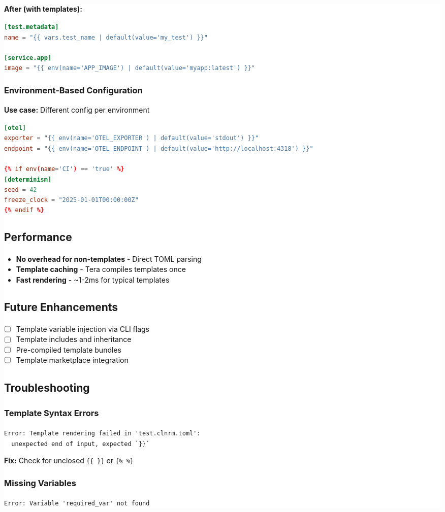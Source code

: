 **After (with templates):**
```toml
[test.metadata]
name = "{{ vars.test_name | default(value='my_test') }}"

[service.app]
image = "{{ env(name='APP_IMAGE') | default(value='myapp:latest') }}"
```

### Environment-Based Configuration

**Use case:** Different config per environment

```toml
[otel]
exporter = "{{ env(name='OTEL_EXPORTER') | default(value='stdout') }}"
endpoint = "{{ env(name='OTEL_ENDPOINT') | default(value='http://localhost:4318') }}"

{% if env(name='CI') == 'true' %}
[determinism]
seed = 42
freeze_clock = "2025-01-01T00:00:00Z"
{% endif %}
```

## Performance

- **No overhead for non-templates** - Direct TOML parsing
- **Template caching** - Tera compiles templates once
- **Fast rendering** - ~1-2ms for typical templates

## Future Enhancements

- [ ] Template variable injection via CLI flags
- [ ] Template includes and inheritance
- [ ] Pre-compiled template bundles
- [ ] Template marketplace integration

## Troubleshooting

### Template Syntax Errors

```
Error: Template rendering failed in 'test.clnrm.toml':
  unexpected end of input, expected `}}`
```

**Fix:** Check for unclosed `{{ }}` or `{% %}`

### Missing Variables

```
Error: Variable 'required_var' not found
```
